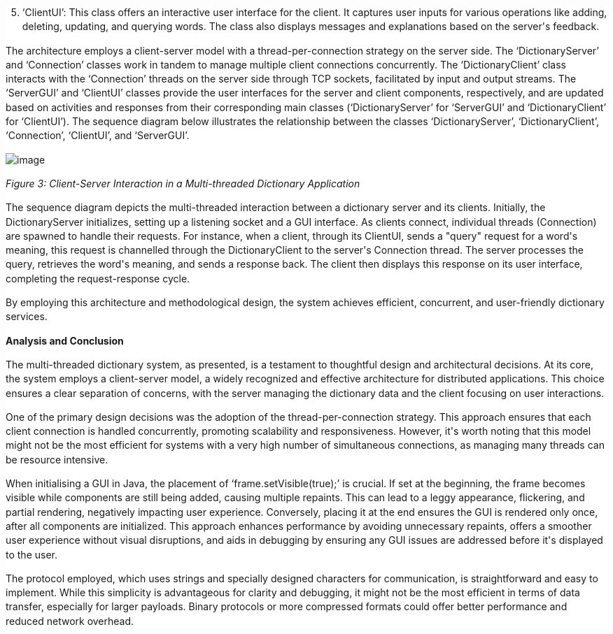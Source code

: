5.	‘ClientUI’: This class offers an interactive user interface for the client. It captures user inputs for various operations like adding, deleting, updating, and querying words. The class also displays messages and explanations based on the server's feedback.

The architecture employs a client-server model with a thread-per-connection strategy on the server side. The ‘DictionaryServer’ and ‘Connection’ classes work in tandem to manage multiple client connections concurrently. The ‘DictionaryClient’ class interacts with the ‘Connection’ threads on the server side through TCP sockets, facilitated by input and output streams. The ‘ServerGUI’ and ‘ClientUI’ classes provide the user interfaces for the server and client components, respectively, and are updated based on activities and responses from their corresponding main classes (‘DictionaryServer’ for ‘ServerGUI’ and ‘DictionaryClient’ for ‘ClientUI’). The sequence diagram below illustrates the relationship between the classes ‘DictionaryServer’, ‘DictionaryClient’, ‘Connection’, ‘ClientUI’, and ‘ServerGUI’.


 <img width="1000" alt="image" src="https://github.com/Shaolong214/Dictionary/assets/103941617/ecce254a-3fb8-47b7-bd54-3fcabe3556cd">

*Figure 3: Client-Server Interaction in a Multi-threaded Dictionary Application*

The sequence diagram depicts the multi-threaded interaction between a dictionary server and its clients. Initially, the DictionaryServer initializes, setting up a listening socket and a GUI interface. As clients connect, individual threads (Connection) are spawned to handle their requests. For instance, when a client, through its ClientUI, sends a "query" request for a word's meaning, this request is channelled through the DictionaryClient to the server's Connection thread. The server processes the query, retrieves the word's meaning, and sends a response back. The client then displays this response on its user interface, completing the request-response cycle.

By employing this architecture and methodological design, the system achieves efficient, concurrent, and user-friendly dictionary services.

**Analysis and Conclusion**

The multi-threaded dictionary system, as presented, is a testament to thoughtful design and architectural decisions. At its core, the system employs a client-server model, a widely recognized and effective architecture for distributed applications. This choice ensures a clear separation of concerns, with the server managing the dictionary data and the client focusing on user interactions.

One of the primary design decisions was the adoption of the thread-per-connection strategy. This approach ensures that each client connection is handled concurrently, promoting scalability and responsiveness. However, it's worth noting that this model might not be the most efficient for systems with a very high number of simultaneous connections, as managing many threads can be resource intensive.

When initialising a GUI in Java, the placement of ‘frame.setVisible(true);’ is crucial. If set at the beginning, the frame becomes visible while components are still being added, causing multiple repaints. This can lead to a leggy appearance, flickering, and partial rendering, negatively impacting user experience. Conversely, placing it at the end ensures the GUI is rendered only once, after all components are initialized. This approach enhances performance by avoiding unnecessary repaints, offers a smoother user experience without visual disruptions, and aids in debugging by ensuring any GUI issues are addressed before it's displayed to the user.

The protocol employed, which uses strings and specially designed characters for communication, is straightforward and easy to implement. While this simplicity is advantageous for clarity and debugging, it might not be the most efficient in terms of data transfer, especially for larger payloads. Binary protocols or more compressed formats could offer better performance and reduced network overhead.
